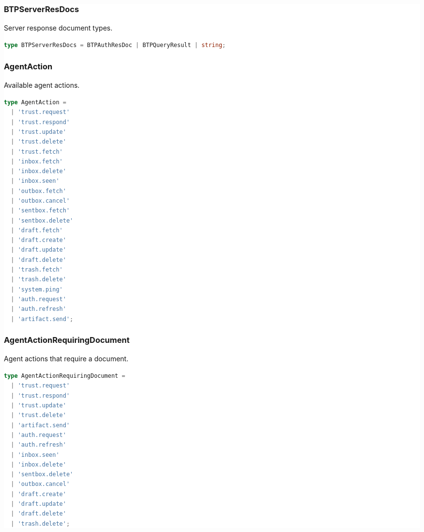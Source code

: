 ### BTPServerResDocs

Server response document types.

```ts
type BTPServerResDocs = BTPAuthResDoc | BTPQueryResult | string;
```

### AgentAction

Available agent actions.

```ts
type AgentAction =
  | 'trust.request'
  | 'trust.respond'
  | 'trust.update'
  | 'trust.delete'
  | 'trust.fetch'
  | 'inbox.fetch'
  | 'inbox.delete'
  | 'inbox.seen'
  | 'outbox.fetch'
  | 'outbox.cancel'
  | 'sentbox.fetch'
  | 'sentbox.delete'
  | 'draft.fetch'
  | 'draft.create'
  | 'draft.update'
  | 'draft.delete'
  | 'trash.fetch'
  | 'trash.delete'
  | 'system.ping'
  | 'auth.request'
  | 'auth.refresh'
  | 'artifact.send';
```

### AgentActionRequiringDocument

Agent actions that require a document.

```ts
type AgentActionRequiringDocument =
  | 'trust.request'
  | 'trust.respond'
  | 'trust.update'
  | 'trust.delete'
  | 'artifact.send'
  | 'auth.request'
  | 'auth.refresh'
  | 'inbox.seen'
  | 'inbox.delete'
  | 'sentbox.delete'
  | 'outbox.cancel'
  | 'draft.create'
  | 'draft.update'
  | 'draft.delete'
  | 'trash.delete';
```
